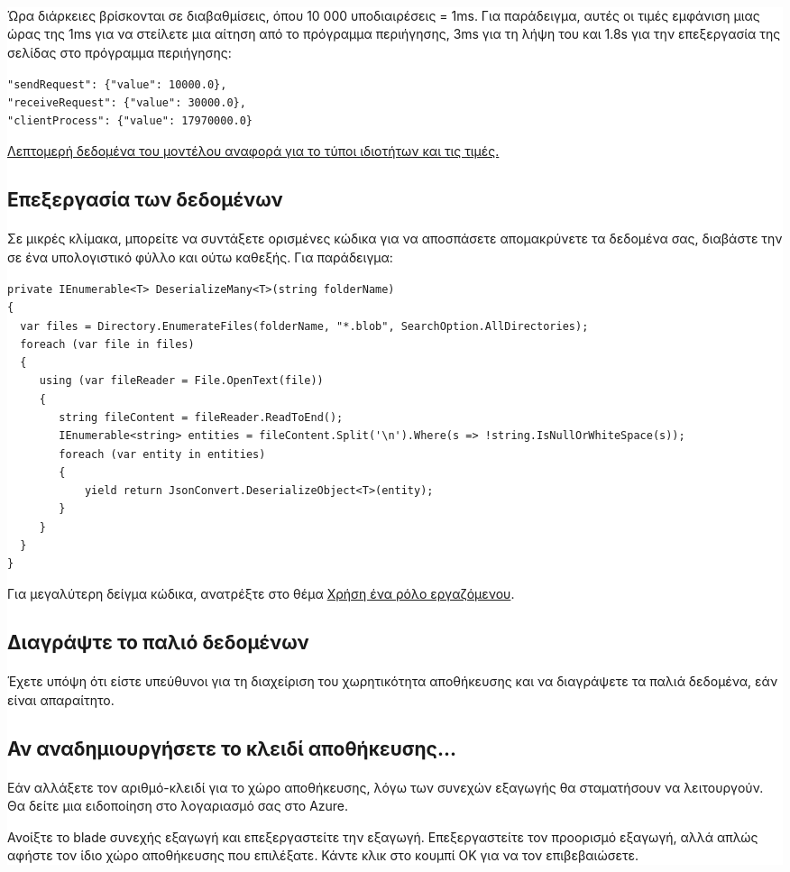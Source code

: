 
Ώρα διάρκειες βρίσκονται σε διαβαθμίσεις, όπου 10 000 υποδιαιρέσεις = 1ms. Για παράδειγμα, αυτές οι τιμές εμφάνιση μιας ώρας της 1ms για να στείλετε μια αίτηση από το πρόγραμμα περιήγησης, 3ms για τη λήψη του και 1.8s για την επεξεργασία της σελίδας στο πρόγραμμα περιήγησης:

    "sendRequest": {"value": 10000.0},
    "receiveRequest": {"value": 30000.0},
    "clientProcess": {"value": 17970000.0}

[Λεπτομερή δεδομένα του μοντέλου αναφορά για το τύποι ιδιοτήτων και τις τιμές.](app-insights-export-data-model.md)

## <a name="processing-the-data"></a>Επεξεργασία των δεδομένων

Σε μικρές κλίμακα, μπορείτε να συντάξετε ορισμένες κώδικα για να αποσπάσετε απομακρύνετε τα δεδομένα σας, διαβάστε την σε ένα υπολογιστικό φύλλο και ούτω καθεξής. Για παράδειγμα:

    private IEnumerable<T> DeserializeMany<T>(string folderName)
    {
      var files = Directory.EnumerateFiles(folderName, "*.blob", SearchOption.AllDirectories);
      foreach (var file in files)
      {
         using (var fileReader = File.OpenText(file))
         {
            string fileContent = fileReader.ReadToEnd();
            IEnumerable<string> entities = fileContent.Split('\n').Where(s => !string.IsNullOrWhiteSpace(s));
            foreach (var entity in entities)
            {
                yield return JsonConvert.DeserializeObject<T>(entity);
            }
         }
      }
    }

Για μεγαλύτερη δείγμα κώδικα, ανατρέξτε στο θέμα [Χρήση ένα ρόλο εργαζόμενου][exportasa].



## <a name="delete"></a>Διαγράψτε το παλιό δεδομένων
Έχετε υπόψη ότι είστε υπεύθυνοι για τη διαχείριση του χωρητικότητα αποθήκευσης και να διαγράψετε τα παλιά δεδομένα, εάν είναι απαραίτητο. 

## <a name="if-you-regenerate-your-storage-key"></a>Αν αναδημιουργήσετε το κλειδί αποθήκευσης...

Εάν αλλάξετε τον αριθμό-κλειδί για το χώρο αποθήκευσης, λόγω των συνεχών εξαγωγής θα σταματήσουν να λειτουργούν. Θα δείτε μια ειδοποίηση στο λογαριασμό σας στο Azure. 

Ανοίξτε το blade συνεχής εξαγωγή και επεξεργαστείτε την εξαγωγή. Επεξεργαστείτε τον προορισμό εξαγωγή, αλλά απλώς αφήστε τον ίδιο χώρο αποθήκευσης που επιλέξατε. Κάντε κλικ στο κουμπί OK για να τον επιβεβαιώσετε.


[exportcode]: app-insights-code-sample-export-telemetry-sql-database.md
[exportasa]: app-insights-code-sample-export-sql-stream-analytics.md
[roles]: app-insights-resources-roles-access-control.md